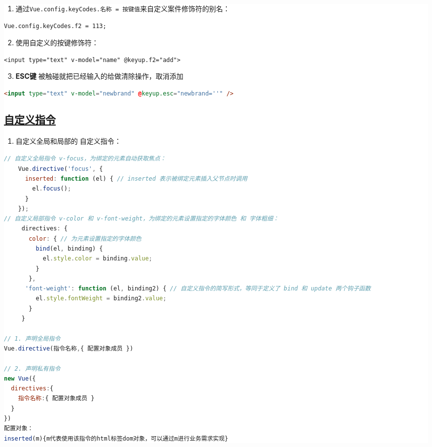 1. 通过`Vue.config.keyCodes.名称 = 按键值`来自定义案件修饰符的别名：

```
Vue.config.keyCodes.f2 = 113;
```

2. 使用自定义的按键修饰符：

```
<input type="text" v-model="name" @keyup.f2="add">
```

3. **ESC键** 被触碰就把已经输入的给做清除操作，取消添加

```html
<input type="text" v-model="newbrand" @keyup.esc="newbrand=''" />
```



## [自定义指令](https://cn.vuejs.org/v2/guide/custom-directive.html)

1. 自定义全局和局部的 自定义指令：

```js
// 自定义全局指令 v-focus，为绑定的元素自动获取焦点：
    Vue.directive('focus', {
      inserted: function (el) { // inserted 表示被绑定元素插入父节点时调用
        el.focus();
      }
    });
// 自定义局部指令 v-color 和 v-font-weight，为绑定的元素设置指定的字体颜色 和 字体粗细：
     directives: {
       color: { // 为元素设置指定的字体颜色
         bind(el, binding) {
           el.style.color = binding.value;
         }
       },
      'font-weight': function (el, binding2) { // 自定义指令的简写形式，等同于定义了 bind 和 update 两个钩子函数
         el.style.fontWeight = binding2.value;
       }
     }

// 1. 声明全局指令
Vue.directive(指令名称,{ 配置对象成员 })

// 2. 声明私有指令
new Vue({
  directives:{
    指令名称:{ 配置对象成员 }
  }
})
配置对象：
inserted(m){m代表使用该指令的html标签dom对象，可以通过m进行业务需求实现}
```
